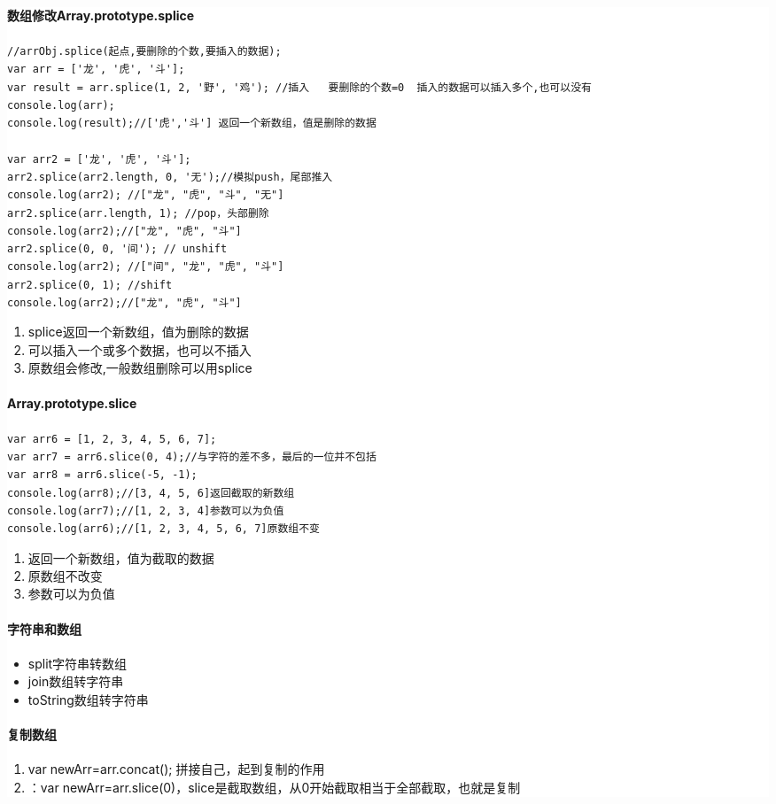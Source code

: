 
#### 数组修改Array.prototype.splice
```
//arrObj.splice(起点,要删除的个数,要插入的数据);
var arr = ['龙', '虎', '斗'];
var result = arr.splice(1, 2, '野', '鸡'); //插入	要删除的个数=0  插入的数据可以插入多个,也可以没有
console.log(arr);
console.log(result);//['虎','斗'] 返回一个新数组，值是删除的数据

var arr2 = ['龙', '虎', '斗'];
arr2.splice(arr2.length, 0, '无');//模拟push，尾部推入
console.log(arr2); //["龙", "虎", "斗", "无"]
arr2.splice(arr.length, 1); //pop，头部删除
console.log(arr2);//["龙", "虎", "斗"]
arr2.splice(0, 0, '间'); // unshift
console.log(arr2); //["间", "龙", "虎", "斗"]
arr2.splice(0, 1); //shift
console.log(arr2);//["龙", "虎", "斗"]
```
1. splice返回一个新数组，值为删除的数据
2. 可以插入一个或多个数据，也可以不插入
3. 原数组会修改,一般数组删除可以用splice


#### Array.prototype.slice
```
var arr6 = [1, 2, 3, 4, 5, 6, 7];
var arr7 = arr6.slice(0, 4);//与字符的差不多，最后的一位并不包括
var arr8 = arr6.slice(-5, -1);
console.log(arr8);//[3, 4, 5, 6]返回截取的新数组
console.log(arr7);//[1, 2, 3, 4]参数可以为负值
console.log(arr6);//[1, 2, 3, 4, 5, 6, 7]原数组不变
```
1. 返回一个新数组，值为截取的数据
2. 原数组不改变
3. 参数可以为负值

#### 字符串和数组
- split字符串转数组
- join数组转字符串
- toString数组转字符串

#### 复制数组
1. var newArr=arr.concat(); 拼接自己，起到复制的作用
2. ：var newArr=arr.slice(0)，slice是截取数组，从0开始截取相当于全部截取，也就是复制